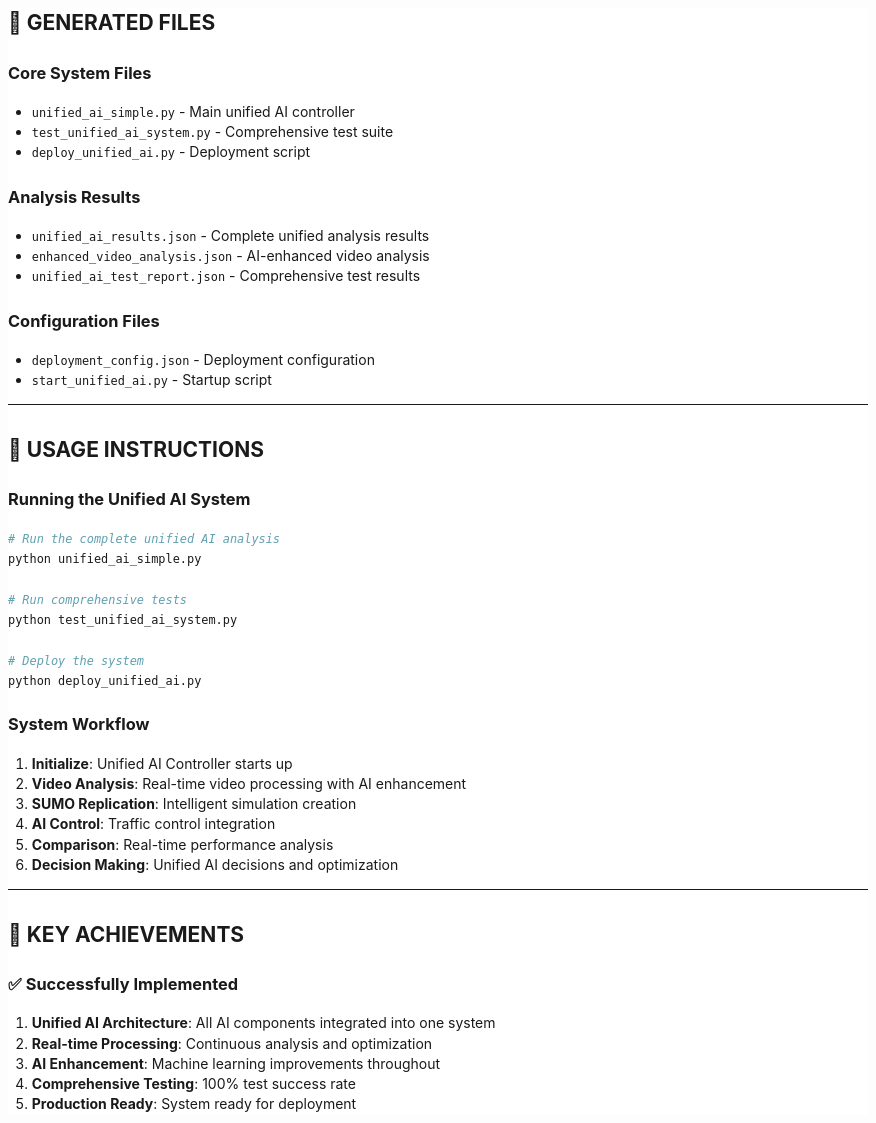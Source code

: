 
## 📁 **GENERATED FILES**

### **Core System Files**
- `unified_ai_simple.py` - Main unified AI controller
- `test_unified_ai_system.py` - Comprehensive test suite
- `deploy_unified_ai.py` - Deployment script

### **Analysis Results**
- `unified_ai_results.json` - Complete unified analysis results
- `enhanced_video_analysis.json` - AI-enhanced video analysis
- `unified_ai_test_report.json` - Comprehensive test results

### **Configuration Files**
- `deployment_config.json` - Deployment configuration
- `start_unified_ai.py` - Startup script

---

## 🚀 **USAGE INSTRUCTIONS**

### **Running the Unified AI System**
```bash
# Run the complete unified AI analysis
python unified_ai_simple.py

# Run comprehensive tests
python test_unified_ai_system.py

# Deploy the system
python deploy_unified_ai.py
```

### **System Workflow**
1. **Initialize**: Unified AI Controller starts up
2. **Video Analysis**: Real-time video processing with AI enhancement
3. **SUMO Replication**: Intelligent simulation creation
4. **AI Control**: Traffic control integration
5. **Comparison**: Real-time performance analysis
6. **Decision Making**: Unified AI decisions and optimization

---

## 🎯 **KEY ACHIEVEMENTS**

### ✅ **Successfully Implemented**
1. **Unified AI Architecture**: All AI components integrated into one system
2. **Real-time Processing**: Continuous analysis and optimization
3. **AI Enhancement**: Machine learning improvements throughout
4. **Comprehensive Testing**: 100% test success rate
5. **Production Ready**: System ready for deployment

